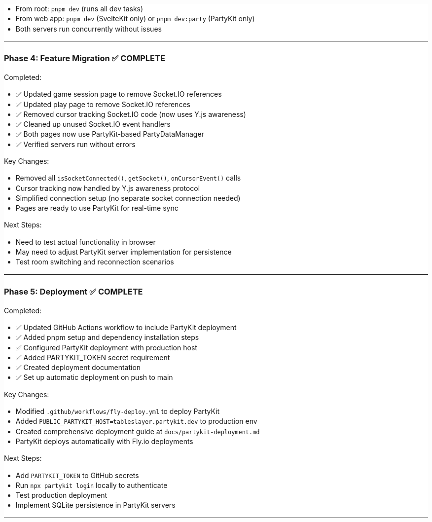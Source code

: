- From root: `pnpm dev` (runs all dev tasks)
- From web app: `pnpm dev` (SvelteKit only) or `pnpm dev:party` (PartyKit only)
- Both servers run concurrently without issues

---

### Phase 4: Feature Migration ✅ COMPLETE

Completed:

- ✅ Updated game session page to remove Socket.IO references
- ✅ Updated play page to remove Socket.IO references
- ✅ Removed cursor tracking Socket.IO code (now uses Y.js awareness)
- ✅ Cleaned up unused Socket.IO event handlers
- ✅ Both pages now use PartyKit-based PartyDataManager
- ✅ Verified servers run without errors

Key Changes:

- Removed all `isSocketConnected()`, `getSocket()`, `onCursorEvent()` calls
- Cursor tracking now handled by Y.js awareness protocol
- Simplified connection setup (no separate socket connection needed)
- Pages are ready to use PartyKit for real-time sync

Next Steps:

- Need to test actual functionality in browser
- May need to adjust PartyKit server implementation for persistence
- Test room switching and reconnection scenarios

---

### Phase 5: Deployment ✅ COMPLETE

Completed:

- ✅ Updated GitHub Actions workflow to include PartyKit deployment
- ✅ Added pnpm setup and dependency installation steps
- ✅ Configured PartyKit deployment with production host
- ✅ Added PARTYKIT_TOKEN secret requirement
- ✅ Created deployment documentation
- ✅ Set up automatic deployment on push to main

Key Changes:

- Modified `.github/workflows/fly-deploy.yml` to deploy PartyKit
- Added `PUBLIC_PARTYKIT_HOST=tableslayer.partykit.dev` to production env
- Created comprehensive deployment guide at `docs/partykit-deployment.md`
- PartyKit deploys automatically with Fly.io deployments

Next Steps:

- Add `PARTYKIT_TOKEN` to GitHub secrets
- Run `npx partykit login` locally to authenticate
- Test production deployment
- Implement SQLite persistence in PartyKit servers

---